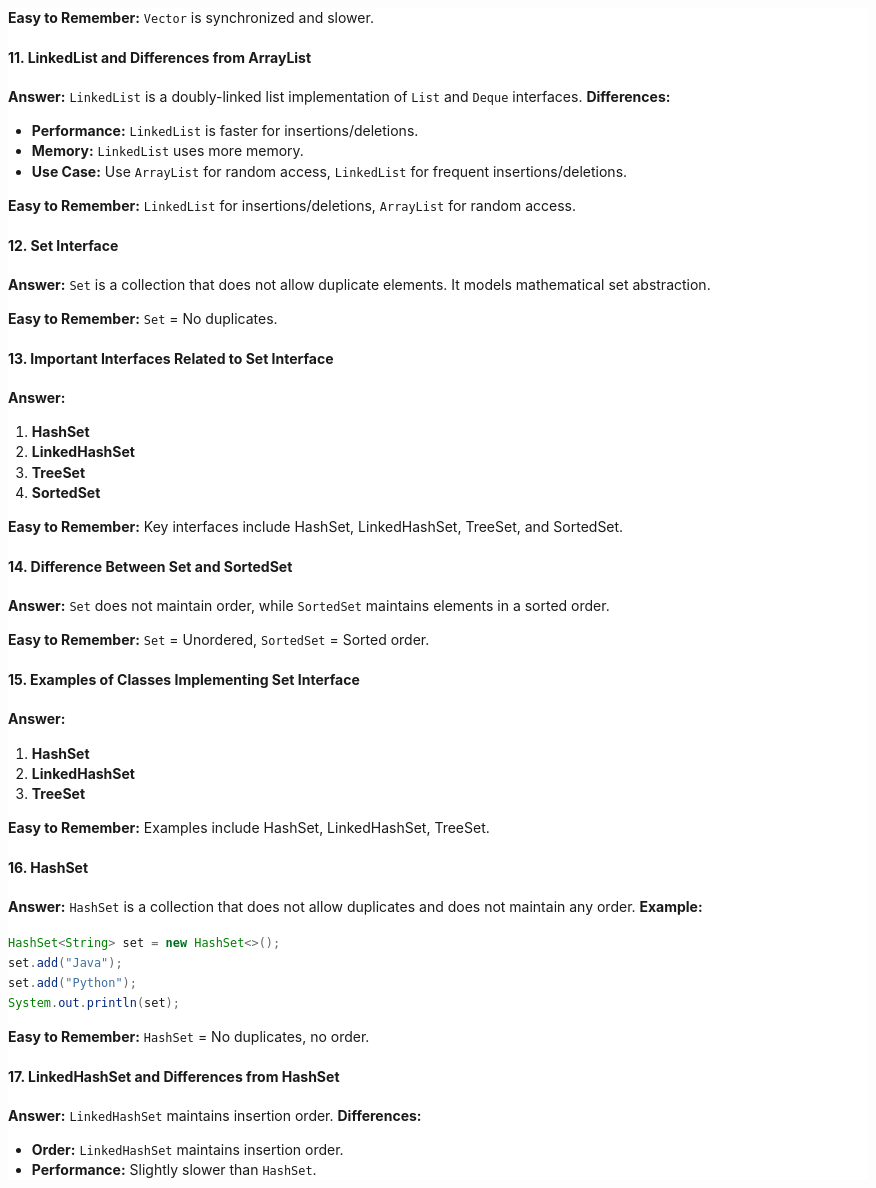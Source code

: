 **Easy to Remember:** `Vector` is synchronized and slower.

#### 11. LinkedList and Differences from ArrayList
**Answer:** `LinkedList` is a doubly-linked list implementation of `List` and `Deque` interfaces.
**Differences:**
- **Performance:** `LinkedList` is faster for insertions/deletions.
- **Memory:** `LinkedList` uses more memory.
- **Use Case:** Use `ArrayList` for random access, `LinkedList` for frequent insertions/deletions.

**Easy to Remember:** `LinkedList` for insertions/deletions, `ArrayList` for random access.

#### 12. Set Interface
**Answer:** `Set` is a collection that does not allow duplicate elements. It models mathematical set abstraction.

**Easy to Remember:** `Set` = No duplicates.

#### 13. Important Interfaces Related to Set Interface
**Answer:**
1. **HashSet**
2. **LinkedHashSet**
3. **TreeSet**
4. **SortedSet**

**Easy to Remember:** Key interfaces include HashSet, LinkedHashSet, TreeSet, and SortedSet.

#### 14. Difference Between Set and SortedSet
**Answer:** `Set` does not maintain order, while `SortedSet` maintains elements in a sorted order.

**Easy to Remember:** `Set` = Unordered, `SortedSet` = Sorted order.

#### 15. Examples of Classes Implementing Set Interface
**Answer:**
1. **HashSet**
2. **LinkedHashSet**
3. **TreeSet**

**Easy to Remember:** Examples include HashSet, LinkedHashSet, TreeSet.

#### 16. HashSet
**Answer:** `HashSet` is a collection that does not allow duplicates and does not maintain any order.
**Example:**
```java
HashSet<String> set = new HashSet<>();
set.add("Java");
set.add("Python");
System.out.println(set);
```

**Easy to Remember:** `HashSet` = No duplicates, no order.

#### 17. LinkedHashSet and Differences from HashSet
**Answer:** `LinkedHashSet` maintains insertion order.
**Differences:**
- **Order:** `LinkedHashSet` maintains insertion order.
- **Performance:** Slightly slower than `HashSet`.
